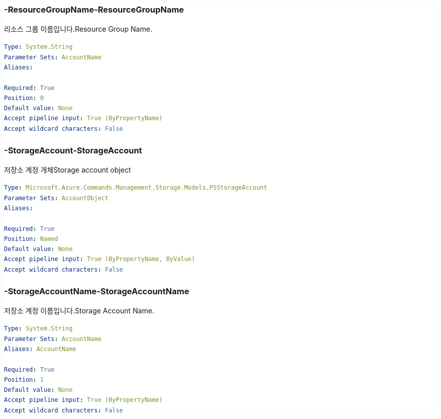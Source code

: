 ### <span data-ttu-id="b87d6-124">-ResourceGroupName</span><span class="sxs-lookup"><span data-stu-id="b87d6-124">-ResourceGroupName</span></span>
<span data-ttu-id="b87d6-125">리소스 그룹 이름입니다.</span><span class="sxs-lookup"><span data-stu-id="b87d6-125">Resource Group Name.</span></span>

```yaml
Type: System.String
Parameter Sets: AccountName
Aliases:

Required: True
Position: 0
Default value: None
Accept pipeline input: True (ByPropertyName)
Accept wildcard characters: False
```

### <span data-ttu-id="b87d6-126">-StorageAccount</span><span class="sxs-lookup"><span data-stu-id="b87d6-126">-StorageAccount</span></span>
<span data-ttu-id="b87d6-127">저장소 계정 개체</span><span class="sxs-lookup"><span data-stu-id="b87d6-127">Storage account object</span></span>

```yaml
Type: Microsoft.Azure.Commands.Management.Storage.Models.PSStorageAccount
Parameter Sets: AccountObject
Aliases:

Required: True
Position: Named
Default value: None
Accept pipeline input: True (ByPropertyName, ByValue)
Accept wildcard characters: False
```

### <span data-ttu-id="b87d6-128">-StorageAccountName</span><span class="sxs-lookup"><span data-stu-id="b87d6-128">-StorageAccountName</span></span>
<span data-ttu-id="b87d6-129">저장소 계정 이름입니다.</span><span class="sxs-lookup"><span data-stu-id="b87d6-129">Storage Account Name.</span></span>

```yaml
Type: System.String
Parameter Sets: AccountName
Aliases: AccountName

Required: True
Position: 1
Default value: None
Accept pipeline input: True (ByPropertyName)
Accept wildcard characters: False
```
